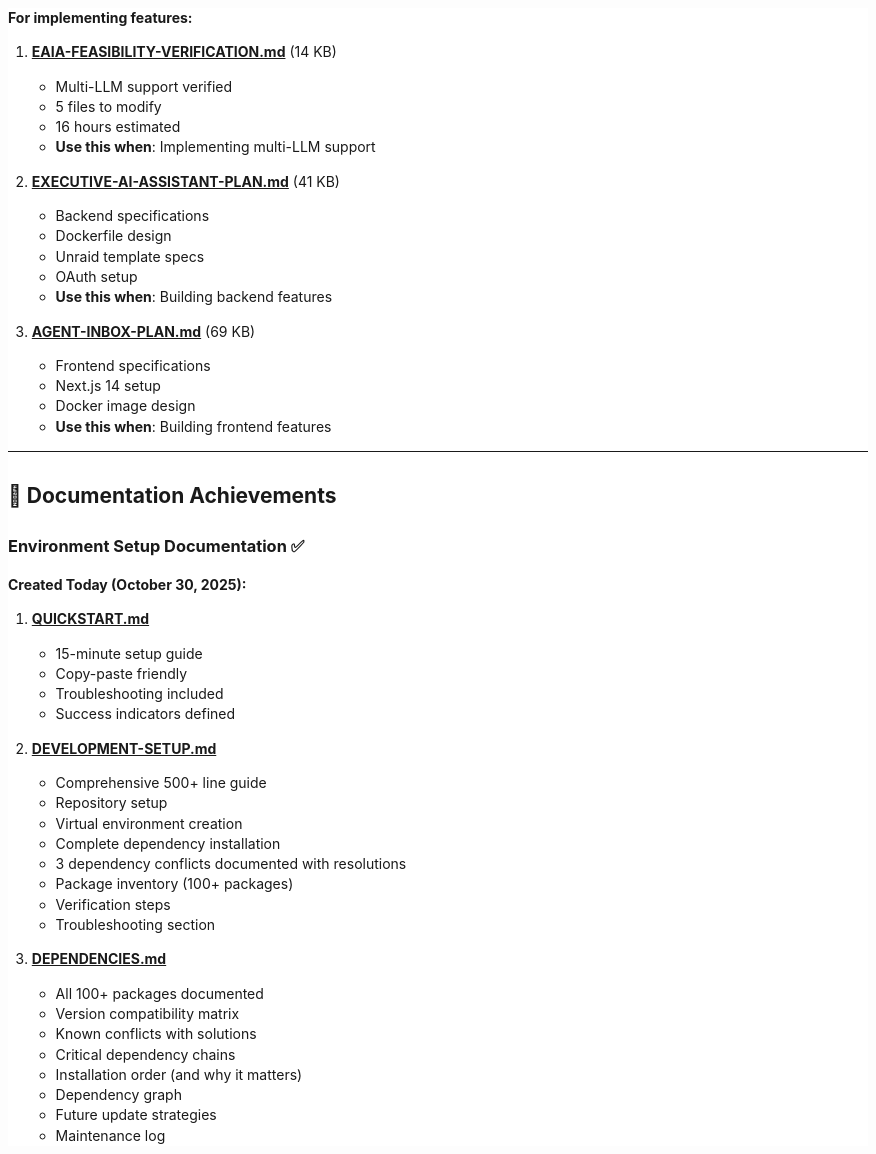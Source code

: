 **For implementing features:**

1. **[EAIA-FEASIBILITY-VERIFICATION.md](./EAIA-FEASIBILITY-VERIFICATION.md)** (14 KB)
   - Multi-LLM support verified
   - 5 files to modify
   - 16 hours estimated
   - **Use this when**: Implementing multi-LLM support

2. **[EXECUTIVE-AI-ASSISTANT-PLAN.md](./EXECUTIVE-AI-ASSISTANT-PLAN.md)** (41 KB)
   - Backend specifications
   - Dockerfile design
   - Unraid template specs
   - OAuth setup
   - **Use this when**: Building backend features

3. **[AGENT-INBOX-PLAN.md](./AGENT-INBOX-PLAN.md)** (69 KB)
   - Frontend specifications
   - Next.js 14 setup
   - Docker image design
   - **Use this when**: Building frontend features

---

## 🎯 Documentation Achievements

### Environment Setup Documentation ✅

**Created Today (October 30, 2025):**

1. **[QUICKSTART.md](./QUICKSTART.md)**
   - 15-minute setup guide
   - Copy-paste friendly
   - Troubleshooting included
   - Success indicators defined

2. **[DEVELOPMENT-SETUP.md](./DEVELOPMENT-SETUP.md)**
   - Comprehensive 500+ line guide
   - Repository setup
   - Virtual environment creation
   - Complete dependency installation
   - 3 dependency conflicts documented with resolutions
   - Package inventory (100+ packages)
   - Verification steps
   - Troubleshooting section

3. **[DEPENDENCIES.md](./DEPENDENCIES.md)**
   - All 100+ packages documented
   - Version compatibility matrix
   - Known conflicts with solutions
   - Critical dependency chains
   - Installation order (and why it matters)
   - Dependency graph
   - Future update strategies
   - Maintenance log
